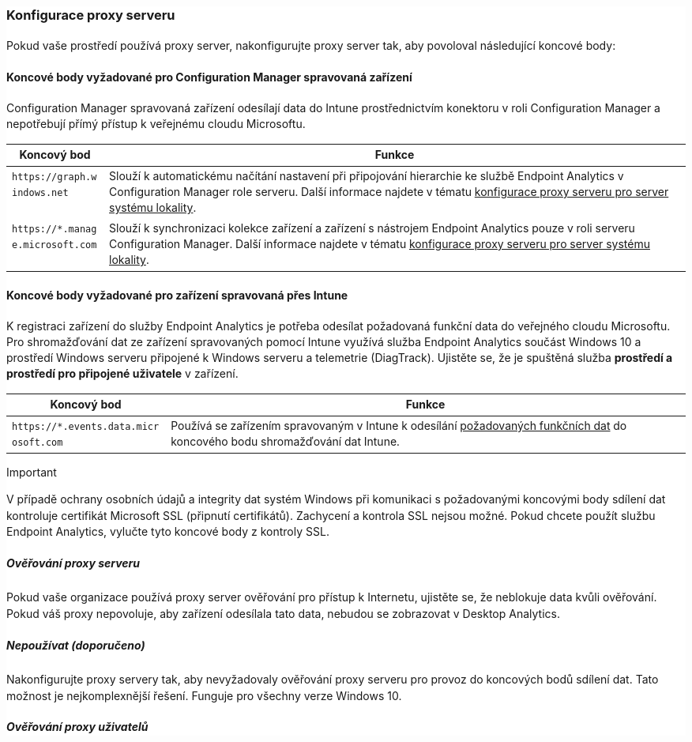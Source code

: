 ### <a name="proxy-configuration"></a><a name="bkmk_uea_endpoints"></a>Konfigurace proxy serveru

Pokud vaše prostředí používá proxy server, nakonfigurujte proxy server tak, aby povoloval následující koncové body:

#### <a name="endpoints-required-for-configuration-manager-managed-devices"></a>Koncové body vyžadované pro Configuration Manager spravovaná zařízení

Configuration Manager spravovaná zařízení odesílají data do Intune prostřednictvím konektoru v roli Configuration Manager a nepotřebují přímý přístup k veřejnému cloudu Microsoftu.

| Koncový bod  | Funkce  |
|-----------|-----------|
| `https://graph.windows.net` | Slouží k automatickému načítání nastavení při připojování hierarchie ke službě Endpoint Analytics v Configuration Manager role serveru. Další informace najdete v tématu [konfigurace proxy serveru pro server systému lokality](../plan-design/network/proxy-server-support.md#configure-the-proxy-for-a-site-system-server). |
| `https://*.manage.microsoft.com` | Slouží k synchronizaci kolekce zařízení a zařízení s nástrojem Endpoint Analytics pouze v roli serveru Configuration Manager. Další informace najdete v tématu [konfigurace proxy serveru pro server systému lokality](../plan-design/network/proxy-server-support.md#configure-the-proxy-for-a-site-system-server). |

#### <a name="endpoints-required-for-intune-managed-devices"></a>Koncové body vyžadované pro zařízení spravovaná přes Intune

K registraci zařízení do služby Endpoint Analytics je potřeba odesílat požadovaná funkční data do veřejného cloudu Microsoftu. Pro shromažďování dat ze zařízení spravovaných pomocí Intune využívá služba Endpoint Analytics součást Windows 10 a prostředí Windows serveru připojené k Windows serveru a telemetrie (DiagTrack). Ujistěte se, že je spuštěná služba **prostředí a prostředí pro připojené uživatele** v zařízení.

| Koncový bod  | Funkce  |
|-----------|-----------|
| `https://*.events.data.microsoft.com` | Používá se zařízením spravovaným v Intune k odesílání [požadovaných funkčních dat](#bkmk_uea_datacollection) do koncového bodu shromažďování dat Intune. |

> [!Important]  
> V případě ochrany osobních údajů a integrity dat systém Windows při komunikaci s požadovanými koncovými body sdílení dat kontroluje certifikát Microsoft SSL (připnutí certifikátů). Zachycení a kontrola SSL nejsou možné. Pokud chcete použít službu Endpoint Analytics, vylučte tyto koncové body z kontroly SSL.

##### <a name="proxy-server-authentication"></a>Ověřování proxy serveru

Pokud vaše organizace používá proxy server ověřování pro přístup k Internetu, ujistěte se, že neblokuje data kvůli ověřování. Pokud váš proxy nepovoluje, aby zařízení odesílala tato data, nebudou se zobrazovat v Desktop Analytics.

##### <a name="bypass-recommended"></a>Nepoužívat (doporučeno)

Nakonfigurujte proxy servery tak, aby nevyžadovaly ověřování proxy serveru pro provoz do koncových bodů sdílení dat. Tato možnost je nejkomplexnější řešení. Funguje pro všechny verze Windows 10.  

##### <a name="user-proxy-authentication"></a>Ověřování proxy uživatelů
